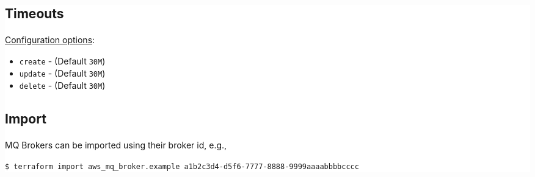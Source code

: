 ## Timeouts

[Configuration options](https://developer.hashicorp.com/terraform/language/resources/syntax#operation-timeouts):

* `create` - (Default `30M`)
* `update` - (Default `30M`)
* `delete` - (Default `30M`)

## Import

MQ Brokers can be imported using their broker id, e.g.,

```console
$ terraform import aws_mq_broker.example a1b2c3d4-d5f6-7777-8888-9999aaaabbbbcccc
```
